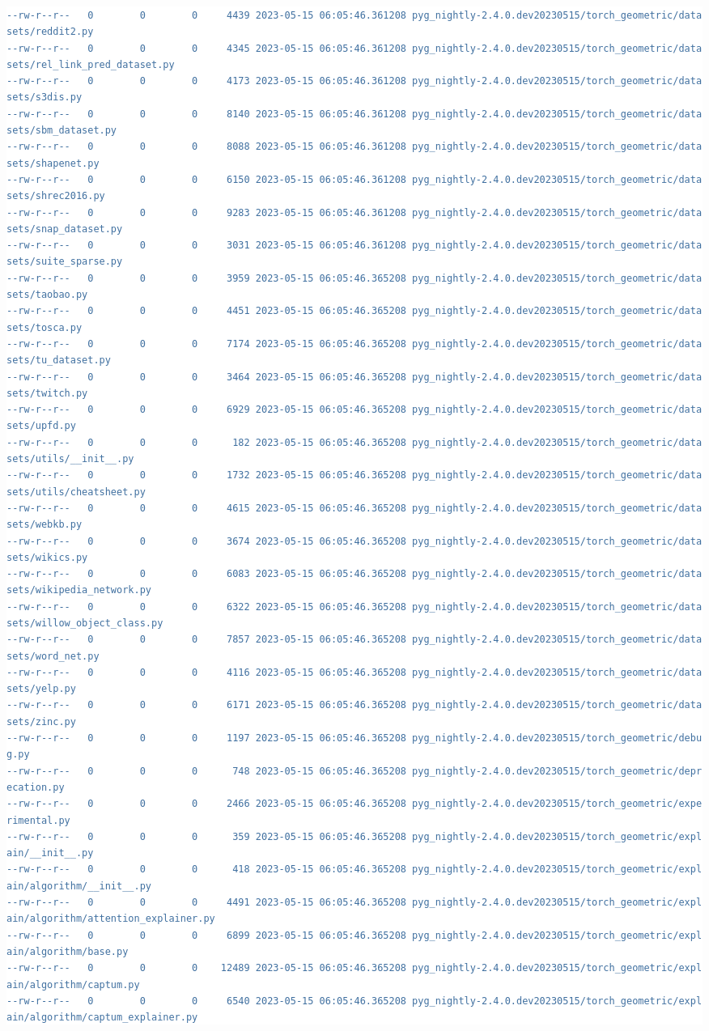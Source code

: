 ```diff
--rw-r--r--   0        0        0     4439 2023-05-15 06:05:46.361208 pyg_nightly-2.4.0.dev20230515/torch_geometric/datasets/reddit2.py
--rw-r--r--   0        0        0     4345 2023-05-15 06:05:46.361208 pyg_nightly-2.4.0.dev20230515/torch_geometric/datasets/rel_link_pred_dataset.py
--rw-r--r--   0        0        0     4173 2023-05-15 06:05:46.361208 pyg_nightly-2.4.0.dev20230515/torch_geometric/datasets/s3dis.py
--rw-r--r--   0        0        0     8140 2023-05-15 06:05:46.361208 pyg_nightly-2.4.0.dev20230515/torch_geometric/datasets/sbm_dataset.py
--rw-r--r--   0        0        0     8088 2023-05-15 06:05:46.361208 pyg_nightly-2.4.0.dev20230515/torch_geometric/datasets/shapenet.py
--rw-r--r--   0        0        0     6150 2023-05-15 06:05:46.361208 pyg_nightly-2.4.0.dev20230515/torch_geometric/datasets/shrec2016.py
--rw-r--r--   0        0        0     9283 2023-05-15 06:05:46.361208 pyg_nightly-2.4.0.dev20230515/torch_geometric/datasets/snap_dataset.py
--rw-r--r--   0        0        0     3031 2023-05-15 06:05:46.361208 pyg_nightly-2.4.0.dev20230515/torch_geometric/datasets/suite_sparse.py
--rw-r--r--   0        0        0     3959 2023-05-15 06:05:46.365208 pyg_nightly-2.4.0.dev20230515/torch_geometric/datasets/taobao.py
--rw-r--r--   0        0        0     4451 2023-05-15 06:05:46.365208 pyg_nightly-2.4.0.dev20230515/torch_geometric/datasets/tosca.py
--rw-r--r--   0        0        0     7174 2023-05-15 06:05:46.365208 pyg_nightly-2.4.0.dev20230515/torch_geometric/datasets/tu_dataset.py
--rw-r--r--   0        0        0     3464 2023-05-15 06:05:46.365208 pyg_nightly-2.4.0.dev20230515/torch_geometric/datasets/twitch.py
--rw-r--r--   0        0        0     6929 2023-05-15 06:05:46.365208 pyg_nightly-2.4.0.dev20230515/torch_geometric/datasets/upfd.py
--rw-r--r--   0        0        0      182 2023-05-15 06:05:46.365208 pyg_nightly-2.4.0.dev20230515/torch_geometric/datasets/utils/__init__.py
--rw-r--r--   0        0        0     1732 2023-05-15 06:05:46.365208 pyg_nightly-2.4.0.dev20230515/torch_geometric/datasets/utils/cheatsheet.py
--rw-r--r--   0        0        0     4615 2023-05-15 06:05:46.365208 pyg_nightly-2.4.0.dev20230515/torch_geometric/datasets/webkb.py
--rw-r--r--   0        0        0     3674 2023-05-15 06:05:46.365208 pyg_nightly-2.4.0.dev20230515/torch_geometric/datasets/wikics.py
--rw-r--r--   0        0        0     6083 2023-05-15 06:05:46.365208 pyg_nightly-2.4.0.dev20230515/torch_geometric/datasets/wikipedia_network.py
--rw-r--r--   0        0        0     6322 2023-05-15 06:05:46.365208 pyg_nightly-2.4.0.dev20230515/torch_geometric/datasets/willow_object_class.py
--rw-r--r--   0        0        0     7857 2023-05-15 06:05:46.365208 pyg_nightly-2.4.0.dev20230515/torch_geometric/datasets/word_net.py
--rw-r--r--   0        0        0     4116 2023-05-15 06:05:46.365208 pyg_nightly-2.4.0.dev20230515/torch_geometric/datasets/yelp.py
--rw-r--r--   0        0        0     6171 2023-05-15 06:05:46.365208 pyg_nightly-2.4.0.dev20230515/torch_geometric/datasets/zinc.py
--rw-r--r--   0        0        0     1197 2023-05-15 06:05:46.365208 pyg_nightly-2.4.0.dev20230515/torch_geometric/debug.py
--rw-r--r--   0        0        0      748 2023-05-15 06:05:46.365208 pyg_nightly-2.4.0.dev20230515/torch_geometric/deprecation.py
--rw-r--r--   0        0        0     2466 2023-05-15 06:05:46.365208 pyg_nightly-2.4.0.dev20230515/torch_geometric/experimental.py
--rw-r--r--   0        0        0      359 2023-05-15 06:05:46.365208 pyg_nightly-2.4.0.dev20230515/torch_geometric/explain/__init__.py
--rw-r--r--   0        0        0      418 2023-05-15 06:05:46.365208 pyg_nightly-2.4.0.dev20230515/torch_geometric/explain/algorithm/__init__.py
--rw-r--r--   0        0        0     4491 2023-05-15 06:05:46.365208 pyg_nightly-2.4.0.dev20230515/torch_geometric/explain/algorithm/attention_explainer.py
--rw-r--r--   0        0        0     6899 2023-05-15 06:05:46.365208 pyg_nightly-2.4.0.dev20230515/torch_geometric/explain/algorithm/base.py
--rw-r--r--   0        0        0    12489 2023-05-15 06:05:46.365208 pyg_nightly-2.4.0.dev20230515/torch_geometric/explain/algorithm/captum.py
--rw-r--r--   0        0        0     6540 2023-05-15 06:05:46.365208 pyg_nightly-2.4.0.dev20230515/torch_geometric/explain/algorithm/captum_explainer.py
```